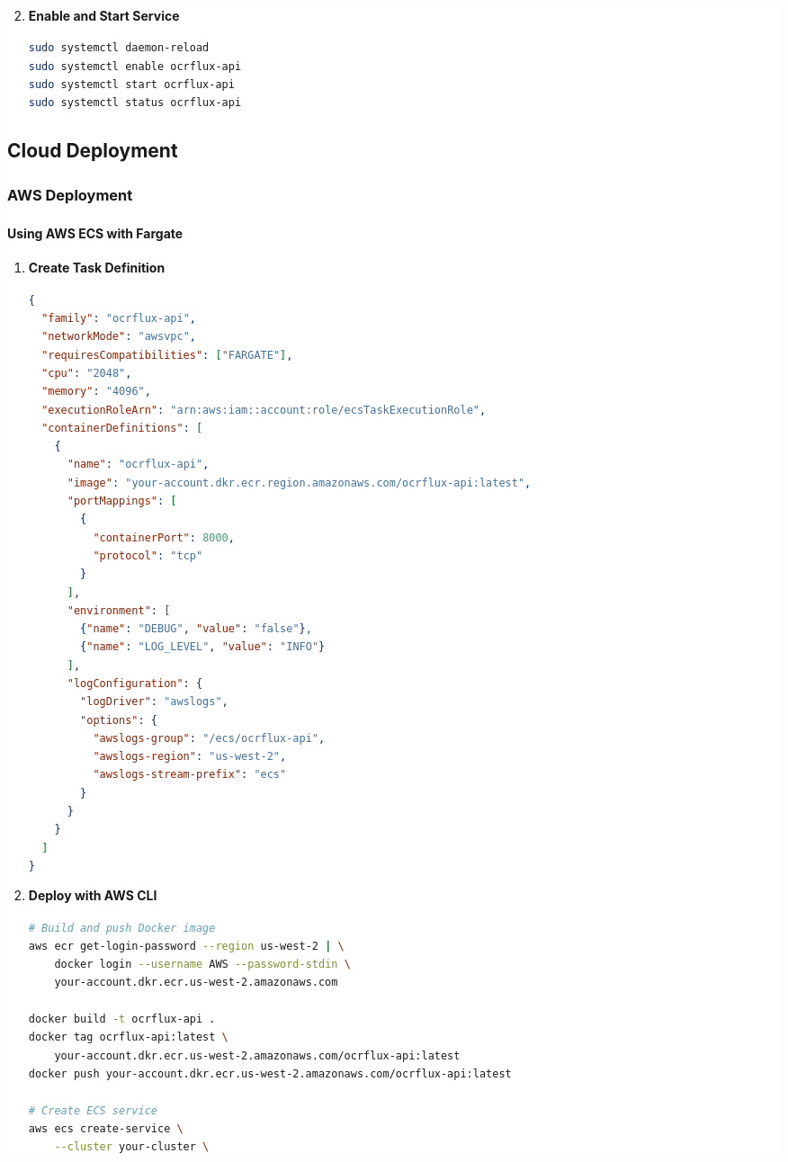 2. **Enable and Start Service**
   ```bash
   sudo systemctl daemon-reload
   sudo systemctl enable ocrflux-api
   sudo systemctl start ocrflux-api
   sudo systemctl status ocrflux-api
   ```

## Cloud Deployment

### AWS Deployment

#### Using AWS ECS with Fargate

1. **Create Task Definition**
   ```json
   {
     "family": "ocrflux-api",
     "networkMode": "awsvpc",
     "requiresCompatibilities": ["FARGATE"],
     "cpu": "2048",
     "memory": "4096",
     "executionRoleArn": "arn:aws:iam::account:role/ecsTaskExecutionRole",
     "containerDefinitions": [
       {
         "name": "ocrflux-api",
         "image": "your-account.dkr.ecr.region.amazonaws.com/ocrflux-api:latest",
         "portMappings": [
           {
             "containerPort": 8000,
             "protocol": "tcp"
           }
         ],
         "environment": [
           {"name": "DEBUG", "value": "false"},
           {"name": "LOG_LEVEL", "value": "INFO"}
         ],
         "logConfiguration": {
           "logDriver": "awslogs",
           "options": {
             "awslogs-group": "/ecs/ocrflux-api",
             "awslogs-region": "us-west-2",
             "awslogs-stream-prefix": "ecs"
           }
         }
       }
     ]
   }
   ```

2. **Deploy with AWS CLI**
   ```bash
   # Build and push Docker image
   aws ecr get-login-password --region us-west-2 | \
       docker login --username AWS --password-stdin \
       your-account.dkr.ecr.us-west-2.amazonaws.com
   
   docker build -t ocrflux-api .
   docker tag ocrflux-api:latest \
       your-account.dkr.ecr.us-west-2.amazonaws.com/ocrflux-api:latest
   docker push your-account.dkr.ecr.us-west-2.amazonaws.com/ocrflux-api:latest
   
   # Create ECS service
   aws ecs create-service \
       --cluster your-cluster \
   ```
